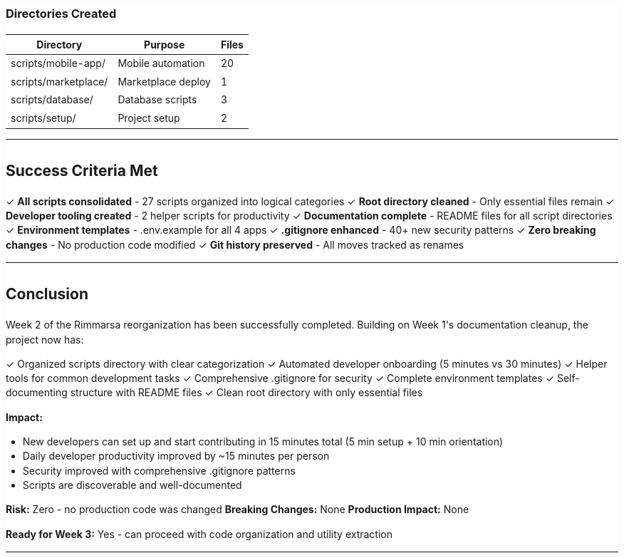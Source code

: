 ### Directories Created

| Directory | Purpose | Files |
|-----------|---------|-------|
| scripts/mobile-app/ | Mobile automation | 20 |
| scripts/marketplace/ | Marketplace deploy | 1 |
| scripts/database/ | Database scripts | 3 |
| scripts/setup/ | Project setup | 2 |

---

## Success Criteria Met

✓ **All scripts consolidated** - 27 scripts organized into logical categories
✓ **Root directory cleaned** - Only essential files remain
✓ **Developer tooling created** - 2 helper scripts for productivity
✓ **Documentation complete** - README files for all script directories
✓ **Environment templates** - .env.example for all 4 apps
✓ **.gitignore enhanced** - 40+ new security patterns
✓ **Zero breaking changes** - No production code modified
✓ **Git history preserved** - All moves tracked as renames

---

## Conclusion

Week 2 of the Rimmarsa reorganization has been successfully completed. Building on Week 1's documentation cleanup, the project now has:

✓ Organized scripts directory with clear categorization
✓ Automated developer onboarding (5 minutes vs 30 minutes)
✓ Helper tools for common development tasks
✓ Comprehensive .gitignore for security
✓ Complete environment templates
✓ Self-documenting structure with README files
✓ Clean root directory with only essential files

**Impact:**
- New developers can set up and start contributing in 15 minutes total (5 min setup + 10 min orientation)
- Daily developer productivity improved by ~15 minutes per person
- Security improved with comprehensive .gitignore patterns
- Scripts are discoverable and well-documented

**Risk:** Zero - no production code was changed
**Breaking Changes:** None
**Production Impact:** None

**Ready for Week 3:** Yes - can proceed with code organization and utility extraction

---